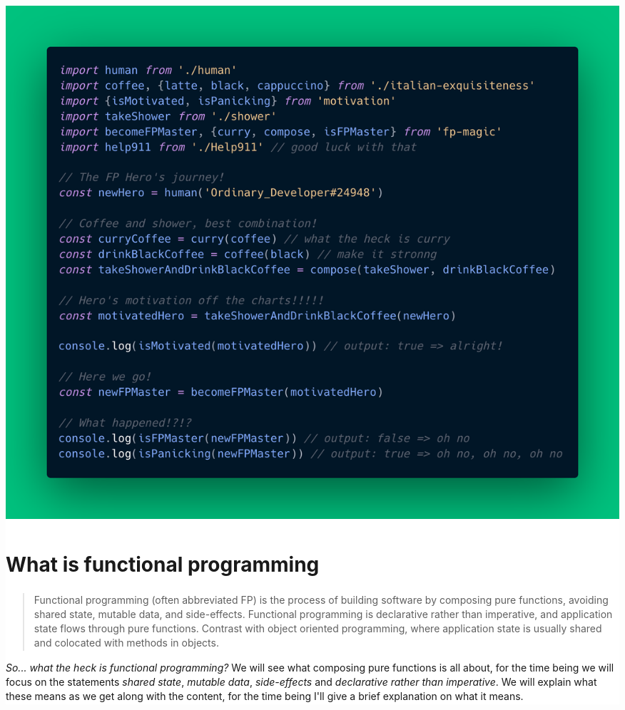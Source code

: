 ![](../assets/fp-header.png "Functional Programming Journey")

# What is functional programming

> Functional programming (often abbreviated FP) is the process of building software by composing pure functions, avoiding shared state, mutable data, and side-effects. Functional programming is declarative rather than imperative, and application state flows through pure functions. Contrast with object oriented programming, where application state is usually shared and colocated with methods in objects.

*So... what the heck is functional programming?* We will see what composing pure functions is all about, for the time being we will focus on the statements *shared state*, *mutable data*, *side-effects* and *declarative rather than imperative*. We will explain what these means as we get along with the content, for the time being I'll give a brief explanation on what it means.
